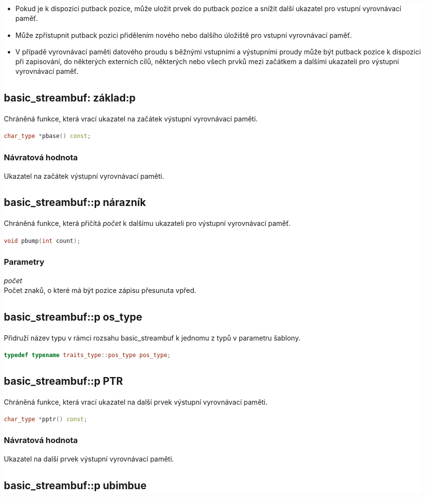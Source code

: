 - Pokud je k dispozici putback pozice, může uložit prvek do putback pozice a snížit další ukazatel pro vstupní vyrovnávací paměť.

- Může zpřístupnit putback pozici přidělením nového nebo dalšího úložiště pro vstupní vyrovnávací paměť.

- V případě vyrovnávací paměti datového proudu s běžnými vstupními a výstupními proudy může být putback pozice k dispozici při zapisování, do některých externích cílů, některých nebo všech prvků mezi začátkem a dalšími ukazateli pro výstupní vyrovnávací paměť.

## <a name="pbase"></a>basic_streambuf: základ:p

Chráněná funkce, která vrací ukazatel na začátek výstupní vyrovnávací paměti.

```cpp
char_type *pbase() const;
```

### <a name="return-value"></a>Návratová hodnota

Ukazatel na začátek výstupní vyrovnávací paměti.

## <a name="pbump"></a>basic_streambuf::p nárazník

Chráněná funkce, která přičítá *počet* k dalšímu ukazateli pro výstupní vyrovnávací paměť.

```cpp
void pbump(int count);
```

### <a name="parameters"></a>Parametry

*počet*\
Počet znaků, o které má být pozice zápisu přesunuta vpřed.

## <a name="pos_type"></a>basic_streambuf::p os_type

Přidruží název typu v rámci rozsahu basic_streambuf k jednomu z typů v parametru šablony.

```cpp
typedef typename traits_type::pos_type pos_type;
```

## <a name="pptr"></a>basic_streambuf::p PTR

Chráněná funkce, která vrací ukazatel na další prvek výstupní vyrovnávací paměti.

```cpp
char_type *pptr() const;
```

### <a name="return-value"></a>Návratová hodnota

Ukazatel na další prvek výstupní vyrovnávací paměti.

## <a name="pubimbue"></a>basic_streambuf::p ubimbue
